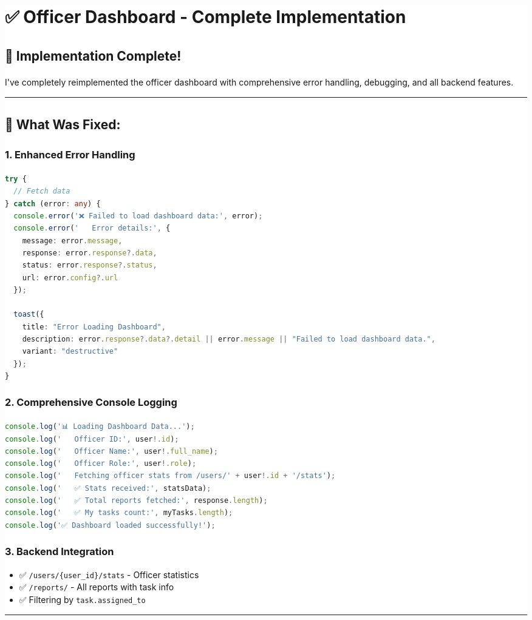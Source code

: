 # ✅ Officer Dashboard - Complete Implementation

## 🎯 **Implementation Complete!**

I've completely reimplemented the officer dashboard with comprehensive error handling, debugging, and all backend features.

---

## 🔧 **What Was Fixed:**

### **1. Enhanced Error Handling**
```typescript
try {
  // Fetch data
} catch (error: any) {
  console.error('❌ Failed to load dashboard data:', error);
  console.error('   Error details:', {
    message: error.message,
    response: error.response?.data,
    status: error.response?.status,
    url: error.config?.url
  });
  
  toast({
    title: "Error Loading Dashboard",
    description: error.response?.data?.detail || error.message || "Failed to load dashboard data.",
    variant: "destructive"
  });
}
```

### **2. Comprehensive Console Logging**
```typescript
console.log('📊 Loading Dashboard Data...');
console.log('   Officer ID:', user!.id);
console.log('   Officer Name:', user!.full_name);
console.log('   Officer Role:', user!.role);
console.log('   Fetching officer stats from /users/' + user!.id + '/stats');
console.log('   ✅ Stats received:', statsData);
console.log('   ✅ Total reports fetched:', response.length);
console.log('   ✅ My tasks count:', myTasks.length);
console.log('✅ Dashboard loaded successfully!');
```

### **3. Backend Integration**
- ✅ `/users/{user_id}/stats` - Officer statistics
- ✅ `/reports/` - All reports with task info
- ✅ Filtering by `task.assigned_to`

---